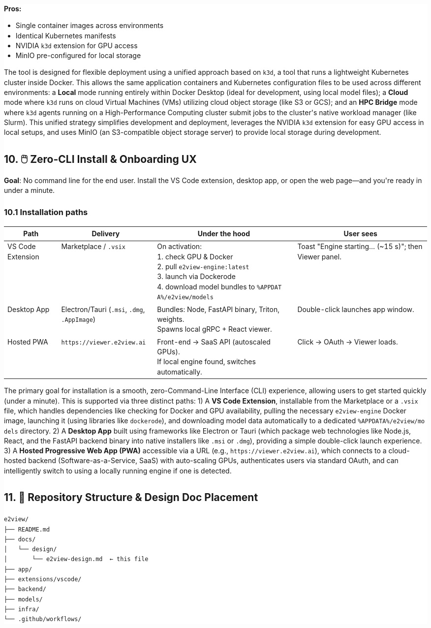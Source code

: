 **Pros:**
- Single container images across environments
- Identical Kubernetes manifests
- NVIDIA `k3d` extension for GPU access
- MinIO pre-configured for local storage

The tool is designed for flexible deployment using a unified approach based on `k3d`, a tool that runs a lightweight Kubernetes cluster inside Docker. This allows the same application containers and Kubernetes configuration files to be used across different environments: a **Local** mode running entirely within Docker Desktop (ideal for development, using local model files); a **Cloud** mode where `k3d` runs on cloud Virtual Machines (VMs) utilizing cloud object storage (like S3 or GCS); and an **HPC Bridge** mode where `k3d` agents running on a High-Performance Computing cluster submit jobs to the cluster's native workload manager (like Slurm). This unified strategy simplifies development and deployment, leverages the NVIDIA `k3d` extension for easy GPU access in local setups, and uses MinIO (an S3-compatible object storage server) to provide local storage during development.

## 10. 🖱️ Zero-CLI Install & Onboarding UX

**Goal**: No command line for the end user. Install the VS Code extension, desktop app, or open the web page—and you're ready in under a minute.

### 10.1 Installation paths

| Path              | Delivery                                | Under the hood                                                                                                                    | User sees                                            |
|-------------------|-----------------------------------------|---------------------------------------------------------------------------------------------------------------------------------|------------------------------------------------------|
| VS Code Extension | Marketplace / `.vsix`                   | On activation:<br>1. check GPU & Docker<br>2. pull `e2view-engine:latest`<br>3. launch via Dockerode<br>4. download model bundles to `%APPDATA%/e2view/models` | Toast "Engine starting… (~15 s)"; then Viewer panel. |
| Desktop App       | Electron/Tauri (`.msi`, `.dmg`, `.AppImage`) | Bundles: Node, FastAPI binary, Triton, weights.<br>Spawns local gRPC + React viewer.                                         | Double-click launches app window.                    |
| Hosted PWA        | `https://viewer.e2view.ai`             | Front-end → SaaS API (autoscaled GPUs).<br>If local engine found, switches automatically.                                        | Click → OAuth → Viewer loads.                        |

The primary goal for installation is a smooth, zero-Command-Line Interface (CLI) experience, allowing users to get started quickly (under a minute). This is supported via three distinct paths: 1) A **VS Code Extension**, installable from the Marketplace or a `.vsix` file, which handles dependencies like checking for Docker and GPU availability, pulling the necessary `e2view-engine` Docker image, launching it (using libraries like `dockerode`), and downloading model data automatically to a dedicated `%APPDATA%/e2view/models` directory. 2) A **Desktop App** built using frameworks like Electron or Tauri (which package web technologies like Node.js, React, and the FastAPI backend binary into native installers like `.msi` or `.dmg`), providing a simple double-click launch experience. 3) A **Hosted Progressive Web App (PWA)** accessible via a URL (e.g., `https://viewer.e2view.ai`), which connects to a cloud-hosted backend (Software-as-a-Service, SaaS) with auto-scaling GPUs, authenticates users via standard OAuth, and can intelligently switch to using a locally running engine if one is detected.

## 11. 📁 Repository Structure & Design Doc Placement

```text
e2view/
├── README.md
├── docs/
│   └── design/
│       └── e2view-design.md  ← this file
├── app/
├── extensions/vscode/
├── backend/
├── models/
├── infra/
└── .github/workflows/
```
